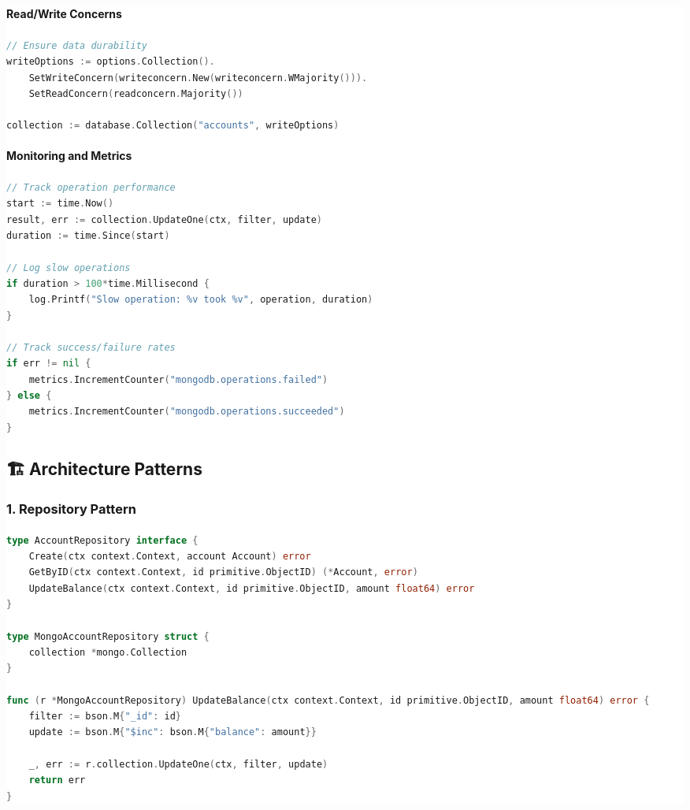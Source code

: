 #### Read/Write Concerns
```go
// Ensure data durability
writeOptions := options.Collection().
    SetWriteConcern(writeconcern.New(writeconcern.WMajority())).
    SetReadConcern(readconcern.Majority())

collection := database.Collection("accounts", writeOptions)
```

#### Monitoring and Metrics
```go
// Track operation performance
start := time.Now()
result, err := collection.UpdateOne(ctx, filter, update)
duration := time.Since(start)

// Log slow operations
if duration > 100*time.Millisecond {
    log.Printf("Slow operation: %v took %v", operation, duration)
}

// Track success/failure rates
if err != nil {
    metrics.IncrementCounter("mongodb.operations.failed")
} else {
    metrics.IncrementCounter("mongodb.operations.succeeded")
}
```

## 🏗️ Architecture Patterns

### 1. Repository Pattern
```go
type AccountRepository interface {
    Create(ctx context.Context, account Account) error
    GetByID(ctx context.Context, id primitive.ObjectID) (*Account, error)
    UpdateBalance(ctx context.Context, id primitive.ObjectID, amount float64) error
}

type MongoAccountRepository struct {
    collection *mongo.Collection
}

func (r *MongoAccountRepository) UpdateBalance(ctx context.Context, id primitive.ObjectID, amount float64) error {
    filter := bson.M{"_id": id}
    update := bson.M{"$inc": bson.M{"balance": amount}}
    
    _, err := r.collection.UpdateOne(ctx, filter, update)
    return err
}
```
